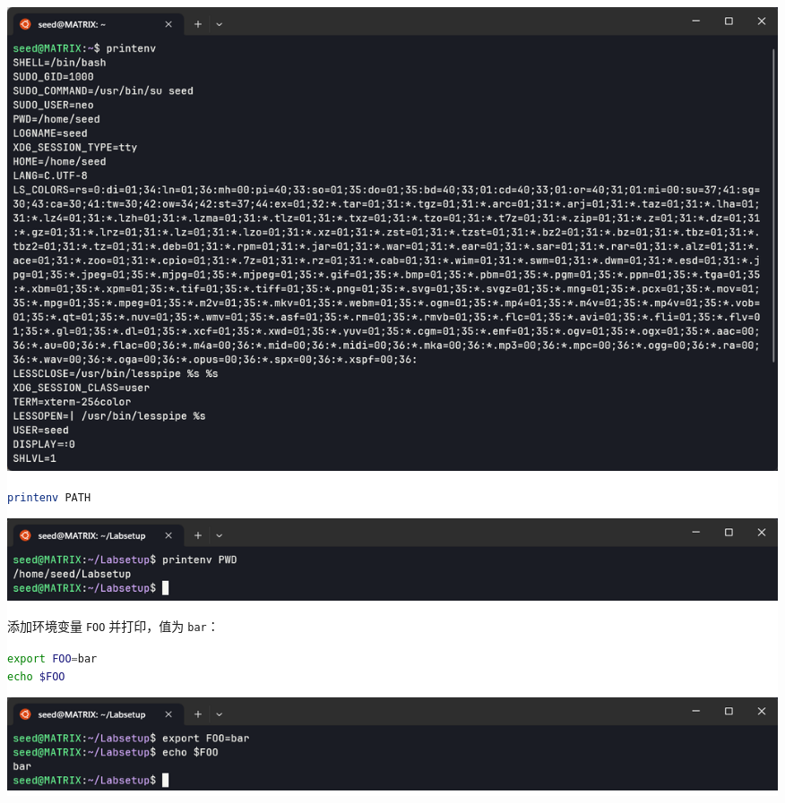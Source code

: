 ![](assets/2023-08-22-14-14-07.png)


```bash
printenv PATH
```

![](assets/2023-08-22-14-22-07.png)

添加环境变量 `FOO` 并打印，值为 `bar`：

```bash
export FOO=bar
echo $FOO
```

![](assets/2023-08-22-14-24-43.png)

